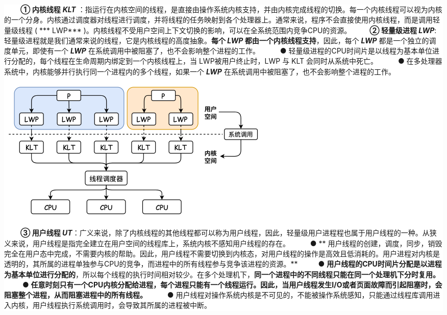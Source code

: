 &emsp;&emsp; **① 内核线程** ***KLT***
：指运行在内核空间的线程，是直接由操作系统内核支持，并由内核完成线程的切换。每一个内核线程可以视为内核的一个分身。内核通过调度器对线程进行调度，并将线程的任务映射到各个处理器上。通常来说，程序不会直接使用内核线程，而是调用轻量级线程 ( ***
LWP*** )。内核线程不受用户空间上下文切换的影响，可以在全系统范围内竞争CPU的资源。 &emsp;&emsp; **② 轻量级进程 *LWP***: 轻量级进程就是我们通常来说的线程，它是内核线程的高度抽象。**每个 *LWP*
都由一个内核线程支持**，因此，每个 ***LWP*** 都是一个独立的调度单元，即使有一个 ***LWP*** 在系统调用中被阻塞了，也不会影响整个进程的工作。 &emsp; &emsp; ●
轻量级进程的CPU时间片是以线程为基本单位进行分配的，每个线程在生命周期内绑定到一个内核线程上，当 LWP被用户终止时，LWP 与 KLT 会同时从系统中死亡。 &emsp; &emsp; ●
在多处理器系统中，内核能够并行执行同一个进程内的多个线程，如果一个 ***LWP*** 在系统调用中被阻塞了，也不会影响整个进程的工作。

<img src="../picOfDoc/image-20220424233540491.png" alt="image-20220424233540491" style="zoom:50%;" />

&emsp;&emsp; **③ 用户线程 *UT***：广义来说，除了内核线程的其他线程都可以称为用户线程，因此，轻量级用户进程程也属于用户线程的一种。从狭义来说，用户线程是指完全建立在用户空间的线程库上，系统内核不感知用户线程的存在。
&emsp; &emsp; ● **
用户线程的创建，调度，同步，销毁完全在用户态中完成，不需要内核的帮助。因此，用户线程不需要切换到内核态，对用户线程的操作是高效且低消耗的。用户进程对内核是透明的，其所属的进程单独参与CPU的竞争，而进程中的所有线程参与竞争该进程的资源。**
&emsp; &emsp; ● **用户线程的CPU时间片分配是以进程为基本单位进行分配的**，所以每个线程的执行时间相对较少。在多个处理机下，**同一个进程中的不同线程只能在同一个处理机下分时复用。**
&emsp; &emsp; ● **任意时刻只有一个CPU内核分配给进程，每个进程只能有一个线程运行。因此，当用户线程发生I/O或者页面故障而引起阻塞时，会阻塞整个进程，从而阻塞进程中的所有线程。**
&emsp; &emsp; ● 用户线程对操作系统内核是不可见的，不能被操作系统感知，只能通过线程库调用进入内核，用户线程执行系统调用时，会导致其所属的进程被中断。
